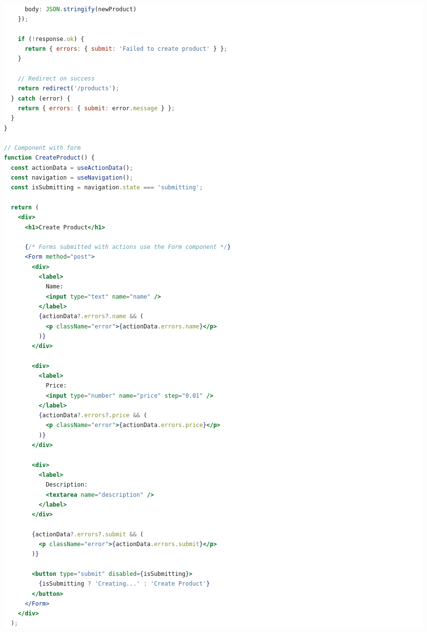 ```jsx
      body: JSON.stringify(newProduct)
    });
    
    if (!response.ok) {
      return { errors: { submit: 'Failed to create product' } };
    }
    
    // Redirect on success
    return redirect('/products');
  } catch (error) {
    return { errors: { submit: error.message } };
  }
}

// Component with form
function CreateProduct() {
  const actionData = useActionData();
  const navigation = useNavigation();
  const isSubmitting = navigation.state === 'submitting';
  
  return (
    <div>
      <h1>Create Product</h1>
      
      {/* Forms submitted with actions use the Form component */}
      <Form method="post">
        <div>
          <label>
            Name:
            <input type="text" name="name" />
          </label>
          {actionData?.errors?.name && (
            <p className="error">{actionData.errors.name}</p>
          )}
        </div>
        
        <div>
          <label>
            Price:
            <input type="number" name="price" step="0.01" />
          </label>
          {actionData?.errors?.price && (
            <p className="error">{actionData.errors.price}</p>
          )}
        </div>
        
        <div>
          <label>
            Description:
            <textarea name="description" />
          </label>
        </div>
        
        {actionData?.errors?.submit && (
          <p className="error">{actionData.errors.submit}</p>
        )}
        
        <button type="submit" disabled={isSubmitting}>
          {isSubmitting ? 'Creating...' : 'Create Product'}
        </button>
      </Form>
    </div>
  );
```